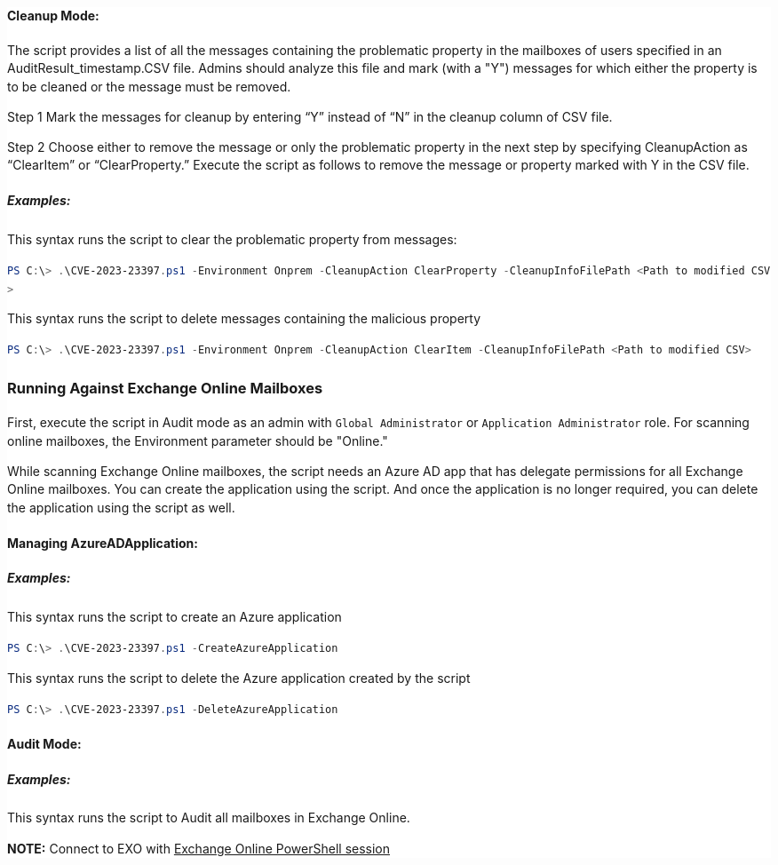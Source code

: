 
#### Cleanup Mode:

The script provides a list of all the messages containing the problematic property in the mailboxes of users specified in an AuditResult_timestamp.CSV file. Admins should analyze this file and mark (with a "Y") messages for which either the property is to be cleaned or the message must be removed.

Step 1
Mark the messages for cleanup by entering “Y” instead of “N” in the cleanup column of CSV file.

Step 2
Choose either to remove the message or only the problematic property in the next step by specifying CleanupAction as “ClearItem” or “ClearProperty.” Execute the script as follows to remove the message or property marked with Y in the CSV file.

##### Examples:
This syntax runs the script to clear the problematic property from messages:

```powershell
PS C:\> .\CVE-2023-23397.ps1 -Environment Onprem -CleanupAction ClearProperty -CleanupInfoFilePath <Path to modified CSV>
```

This syntax runs the script to delete messages containing the malicious property

```powershell
PS C:\> .\CVE-2023-23397.ps1 -Environment Onprem -CleanupAction ClearItem -CleanupInfoFilePath <Path to modified CSV>
```

### Running Against Exchange Online Mailboxes

First, execute the script in Audit mode as an admin with `Global Administrator` or `Application Administrator` role. For scanning online mailboxes, the Environment parameter should be "Online."

While scanning Exchange Online mailboxes, the script needs an Azure AD app that has delegate permissions for all Exchange Online mailboxes. You can create the application using the script. And once the application is no longer required, you can delete the application using the script as well.

#### Managing AzureADApplication:
##### Examples:
This syntax runs the script to create an Azure application

```powershell
PS C:\> .\CVE-2023-23397.ps1 -CreateAzureApplication
```

This syntax runs the script to delete the Azure application created by the script

```powershell
PS C:\> .\CVE-2023-23397.ps1 -DeleteAzureApplication
```

#### Audit Mode:
##### Examples:
This syntax runs the script to Audit all mailboxes in Exchange Online.

**NOTE:** Connect to EXO with [Exchange Online PowerShell session](https://learn.microsoft.com/en-us/powershell/exchange/connect-to-exchange-online-powershell?view=exchange-ps)
